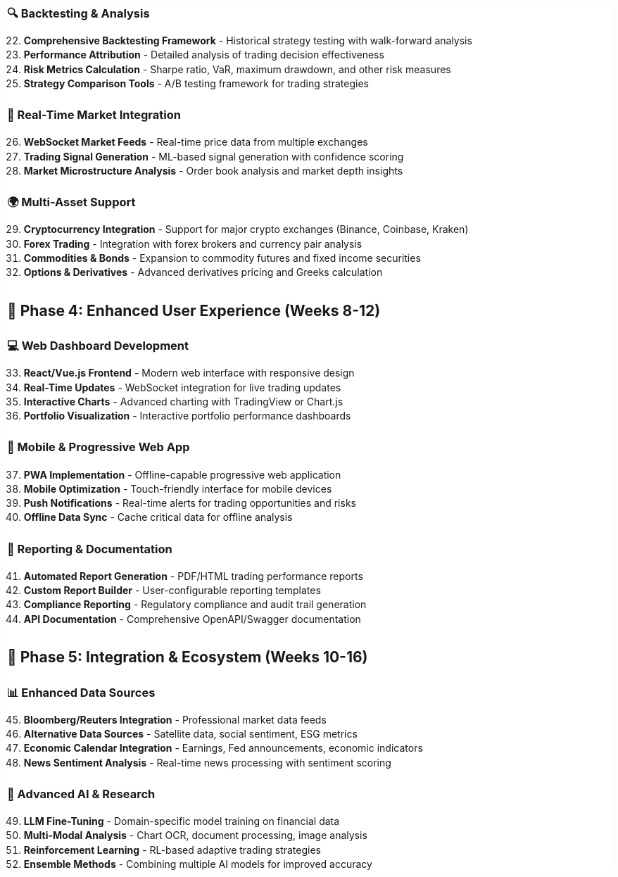 ### 🔍 Backtesting & Analysis
22. **Comprehensive Backtesting Framework** - Historical strategy testing with walk-forward analysis
23. **Performance Attribution** - Detailed analysis of trading decision effectiveness
24. **Risk Metrics Calculation** - Sharpe ratio, VaR, maximum drawdown, and other risk measures
25. **Strategy Comparison Tools** - A/B testing framework for trading strategies

### 📡 Real-Time Market Integration
26. **WebSocket Market Feeds** - Real-time price data from multiple exchanges
27. **Trading Signal Generation** - ML-based signal generation with confidence scoring
28. **Market Microstructure Analysis** - Order book analysis and market depth insights

### 🌍 Multi-Asset Support
29. **Cryptocurrency Integration** - Support for major crypto exchanges (Binance, Coinbase, Kraken)
30. **Forex Trading** - Integration with forex brokers and currency pair analysis
31. **Commodities & Bonds** - Expansion to commodity futures and fixed income securities
32. **Options & Derivatives** - Advanced derivatives pricing and Greeks calculation

## 🎨 Phase 4: Enhanced User Experience (Weeks 8-12)

### 💻 Web Dashboard Development
33. **React/Vue.js Frontend** - Modern web interface with responsive design
34. **Real-Time Updates** - WebSocket integration for live trading updates
35. **Interactive Charts** - Advanced charting with TradingView or Chart.js
36. **Portfolio Visualization** - Interactive portfolio performance dashboards

### 📱 Mobile & Progressive Web App
37. **PWA Implementation** - Offline-capable progressive web application
38. **Mobile Optimization** - Touch-friendly interface for mobile devices
39. **Push Notifications** - Real-time alerts for trading opportunities and risks
40. **Offline Data Sync** - Cache critical data for offline analysis

### 📄 Reporting & Documentation
41. **Automated Report Generation** - PDF/HTML trading performance reports
42. **Custom Report Builder** - User-configurable reporting templates
43. **Compliance Reporting** - Regulatory compliance and audit trail generation
44. **API Documentation** - Comprehensive OpenAPI/Swagger documentation

## 🔌 Phase 5: Integration & Ecosystem (Weeks 10-16)

### 📊 Enhanced Data Sources
45. **Bloomberg/Reuters Integration** - Professional market data feeds
46. **Alternative Data Sources** - Satellite data, social sentiment, ESG metrics
47. **Economic Calendar Integration** - Earnings, Fed announcements, economic indicators
48. **News Sentiment Analysis** - Real-time news processing with sentiment scoring

### 🤖 Advanced AI & Research
49. **LLM Fine-Tuning** - Domain-specific model training on financial data
50. **Multi-Modal Analysis** - Chart OCR, document processing, image analysis
51. **Reinforcement Learning** - RL-based adaptive trading strategies
52. **Ensemble Methods** - Combining multiple AI models for improved accuracy
